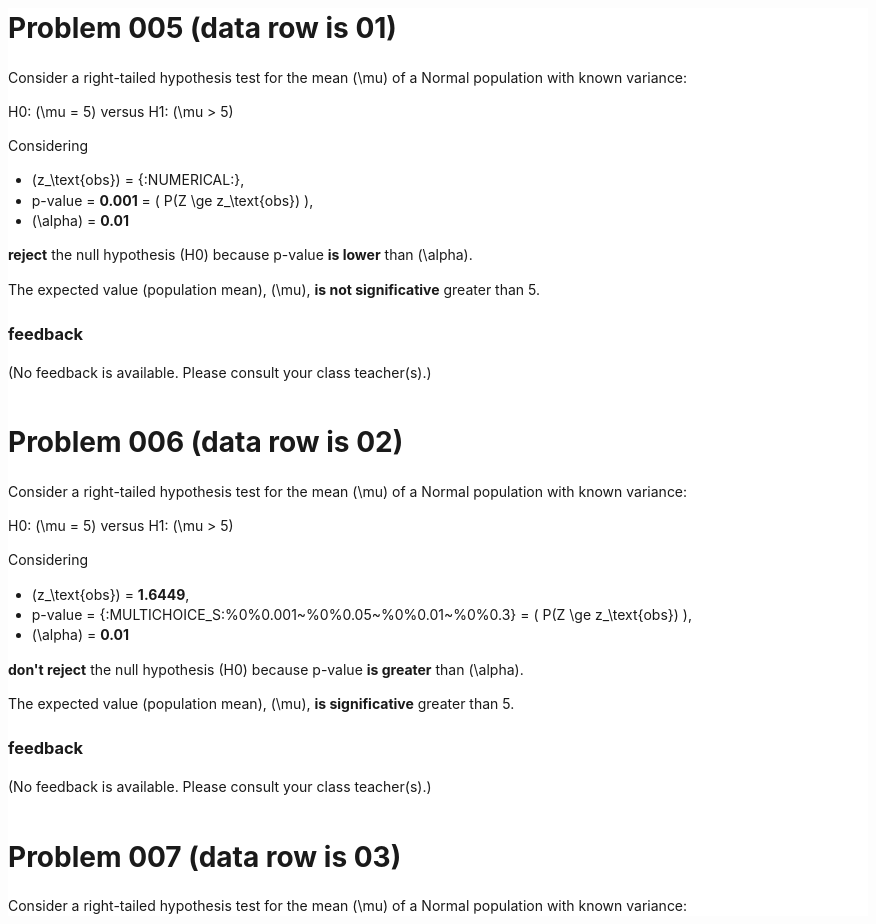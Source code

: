 


# Problem 005 (data row is 01)

Consider a right-tailed hypothesis test for the mean \(\mu\) of a Normal population with known variance:

H0: \(\mu = 5\) versus  H1: \(\mu > 5\)

Considering

* \(z_\text{obs}\) = {:NUMERICAL:},
* p-value = **0.001** = \( P(Z \ge  z_\text{obs}) \),
* \(\alpha\) = **0.01**

**reject** the null hypothesis (H0) because p-value **is lower** than \(\alpha\).

The expected value (population mean), \(\mu\), **is not significative** greater than 5.



### feedback


(No feedback is available. Please consult your class teacher(s).)




# Problem 006 (data row is 02)

Consider a right-tailed hypothesis test for the mean \(\mu\) of a Normal population with known variance:

H0: \(\mu = 5\) versus  H1: \(\mu > 5\)

Considering

* \(z_\text{obs}\) = **1.6449**,
* p-value = {:MULTICHOICE_S:%0%0.001\~%0%0.05\~%0%0.01\~%0%0.3} = \( P(Z \ge  z_\text{obs}) \),
* \(\alpha\) = **0.01**

**don't reject** the null hypothesis (H0) because p-value **is greater** than \(\alpha\).

The expected value (population mean), \(\mu\), **is significative** greater than 5.



### feedback


(No feedback is available. Please consult your class teacher(s).)




# Problem 007 (data row is 03)

Consider a right-tailed hypothesis test for the mean \(\mu\) of a Normal population with known variance:
